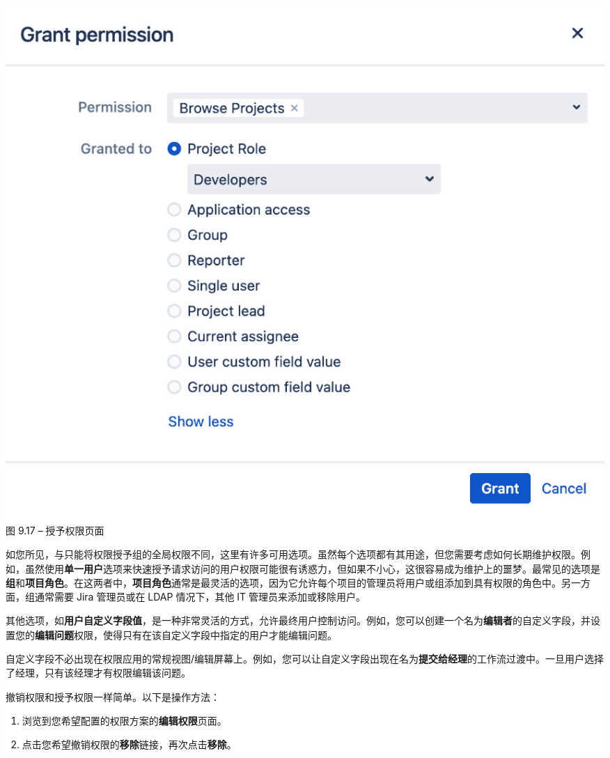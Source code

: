 ![图 9.17 – 授予权限页面](img/Figure_9.17_B18644.jpg)

图 9.17 – 授予权限页面

如您所见，与只能将权限授予组的全局权限不同，这里有许多可用选项。虽然每个选项都有其用途，但您需要考虑如何长期维护权限。例如，虽然使用**单一用户**选项来快速授予请求访问的用户权限可能很有诱惑力，但如果不小心，这很容易成为维护上的噩梦。最常见的选项是**组**和**项目角色**。在这两者中，**项目角色**通常是最灵活的选项，因为它允许每个项目的管理员将用户或组添加到具有权限的角色中。另一方面，组通常需要 Jira 管理员或在 LDAP 情况下，其他 IT 管理员来添加或移除用户。

其他选项，如**用户自定义字段值**，是一种非常灵活的方式，允许最终用户控制访问。例如，您可以创建一个名为**编辑者**的自定义字段，并设置您的**编辑问题**权限，使得只有在该自定义字段中指定的用户才能编辑问题。

自定义字段不必出现在权限应用的常规视图/编辑屏幕上。例如，您可以让自定义字段出现在名为**提交给经理**的工作流过渡中。一旦用户选择了经理，只有该经理才有权限编辑该问题。

撤销权限和授予权限一样简单。以下是操作方法：

1.  浏览到您希望配置的权限方案的**编辑权限**页面。

1.  点击您希望撤销权限的**移除**链接，再次点击**移除**。
